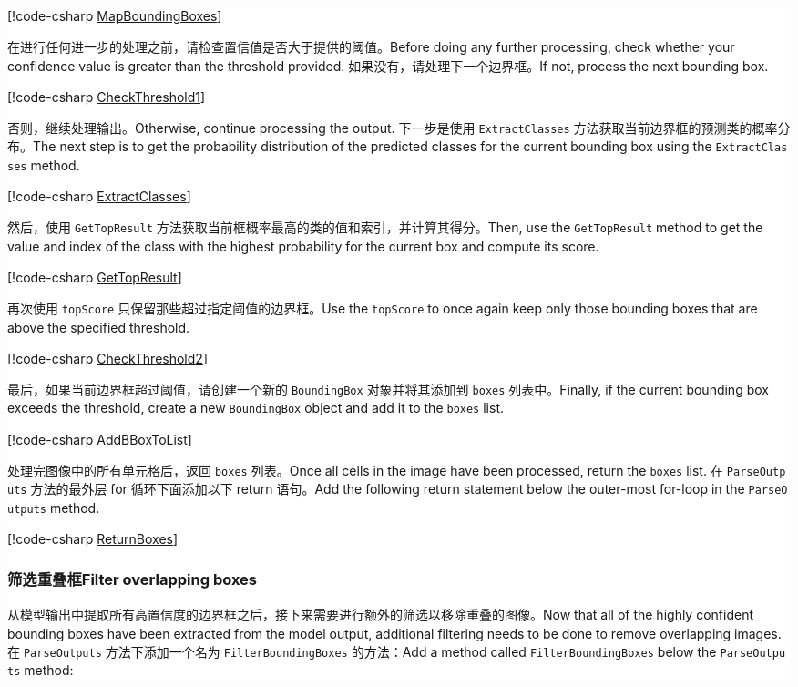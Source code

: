 [!code-csharp [MapBoundingBoxes](~/machinelearning-samples/samples/csharp/getting-started/DeepLearning_ObjectDetection_Onnx/ObjectDetectionConsoleApp/YoloParser/YoloOutputParser.cs#L169)]

<span data-ttu-id="7b78d-338">在进行任何进一步的处理之前，请检查置信值是否大于提供的阈值。</span><span class="sxs-lookup"><span data-stu-id="7b78d-338">Before doing any further processing, check whether your confidence value is greater than the threshold provided.</span></span> <span data-ttu-id="7b78d-339">如果没有，请处理下一个边界框。</span><span class="sxs-lookup"><span data-stu-id="7b78d-339">If not, process the next bounding box.</span></span>

[!code-csharp [CheckThreshold1](~/machinelearning-samples/samples/csharp/getting-started/DeepLearning_ObjectDetection_Onnx/ObjectDetectionConsoleApp/YoloParser/YoloOutputParser.cs#L171-L172)]

<span data-ttu-id="7b78d-340">否则，继续处理输出。</span><span class="sxs-lookup"><span data-stu-id="7b78d-340">Otherwise, continue processing the output.</span></span> <span data-ttu-id="7b78d-341">下一步是使用 `ExtractClasses` 方法获取当前边界框的预测类的概率分布。</span><span class="sxs-lookup"><span data-stu-id="7b78d-341">The next step is to get the probability distribution of the predicted classes for the current bounding box using the `ExtractClasses` method.</span></span>

[!code-csharp [ExtractClasses](~/machinelearning-samples/samples/csharp/getting-started/DeepLearning_ObjectDetection_Onnx/ObjectDetectionConsoleApp/YoloParser/YoloOutputParser.cs#L174)]

<span data-ttu-id="7b78d-342">然后，使用 `GetTopResult` 方法获取当前框概率最高的类的值和索引，并计算其得分。</span><span class="sxs-lookup"><span data-stu-id="7b78d-342">Then, use the `GetTopResult` method to get the value and index of the class with the highest probability for the current box and compute its score.</span></span>

[!code-csharp [GetTopResult](~/machinelearning-samples/samples/csharp/getting-started/DeepLearning_ObjectDetection_Onnx/ObjectDetectionConsoleApp/YoloParser/YoloOutputParser.cs#L176-L177)]

<span data-ttu-id="7b78d-343">再次使用 `topScore` 只保留那些超过指定阈值的边界框。</span><span class="sxs-lookup"><span data-stu-id="7b78d-343">Use the `topScore` to once again keep only those bounding boxes that are above the specified threshold.</span></span>

[!code-csharp [CheckThreshold2](~/machinelearning-samples/samples/csharp/getting-started/DeepLearning_ObjectDetection_Onnx/ObjectDetectionConsoleApp/YoloParser/YoloOutputParser.cs#L179-L180)]

<span data-ttu-id="7b78d-344">最后，如果当前边界框超过阈值，请创建一个新的 `BoundingBox` 对象并将其添加到 `boxes` 列表中。</span><span class="sxs-lookup"><span data-stu-id="7b78d-344">Finally, if the current bounding box exceeds the threshold, create a new `BoundingBox` object and add it to the `boxes` list.</span></span>

[!code-csharp [AddBBoxToList](~/machinelearning-samples/samples/csharp/getting-started/DeepLearning_ObjectDetection_Onnx/ObjectDetectionConsoleApp/YoloParser/YoloOutputParser.cs#L182-L194)]

<span data-ttu-id="7b78d-345">处理完图像中的所有单元格后，返回 `boxes` 列表。</span><span class="sxs-lookup"><span data-stu-id="7b78d-345">Once all cells in the image have been processed, return the `boxes` list.</span></span> <span data-ttu-id="7b78d-346">在 `ParseOutputs` 方法的最外层 for 循环下面添加以下 return 语句。</span><span class="sxs-lookup"><span data-stu-id="7b78d-346">Add the following return statement below the outer-most for-loop in the `ParseOutputs` method.</span></span>

[!code-csharp [ReturnBoxes](~/machinelearning-samples/samples/csharp/getting-started/DeepLearning_ObjectDetection_Onnx/ObjectDetectionConsoleApp/YoloParser/YoloOutputParser.cs#L198)]

### <a name="filter-overlapping-boxes"></a><span data-ttu-id="7b78d-347">筛选重叠框</span><span class="sxs-lookup"><span data-stu-id="7b78d-347">Filter overlapping boxes</span></span>

<span data-ttu-id="7b78d-348">从模型输出中提取所有高置信度的边界框之后，接下来需要进行额外的筛选以移除重叠的图像。</span><span class="sxs-lookup"><span data-stu-id="7b78d-348">Now that all of the highly confident bounding boxes have been extracted from the model output, additional filtering needs to be done to remove overlapping images.</span></span> <span data-ttu-id="7b78d-349">在 `ParseOutputs` 方法下添加一个名为 `FilterBoundingBoxes` 的方法：</span><span class="sxs-lookup"><span data-stu-id="7b78d-349">Add a method called `FilterBoundingBoxes` below the `ParseOutputs` method:</span></span>
